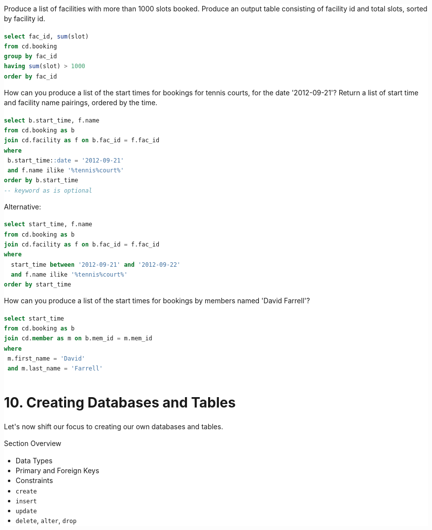Produce a list of facilities with more than 1000 slots booked. Produce an output table consisting of facility id and total slots, sorted by facility id.

```sql
select fac_id, sum(slot)
from cd.booking
group by fac_id
having sum(slot) > 1000
order by fac_id
```

How can you produce a list of the start times for bookings for tennis courts, for the date '2012-09-21'? Return a list of start time and facility name pairings, ordered by the time.

```sql
select b.start_time, f.name
from cd.booking as b
join cd.facility as f on b.fac_id = f.fac_id
where
 b.start_time::date = '2012-09-21'
 and f.name ilike '%tennis%court%'
order by b.start_time
-- keyword as is optional
```

Alternative:

```sql
select start_time, f.name
from cd.booking as b
join cd.facility as f on b.fac_id = f.fac_id
where
  start_time between '2012-09-21' and '2012-09-22'
  and f.name ilike '%tennis%court%'
order by start_time
```

How can you produce a list of the start times for bookings by members named 'David Farrell'?

```sql
select start_time
from cd.booking as b
join cd.member as m on b.mem_id = m.mem_id
where
 m.first_name = 'David'
 and m.last_name = 'Farrell'
```

# 10. Creating Databases and Tables

Let's now shift our focus to creating our own databases and tables.

Section Overview

- Data Types
- Primary and Foreign Keys
- Constraints
- `create`
- `insert`
- `update`
- `delete`, `alter`, `drop`
